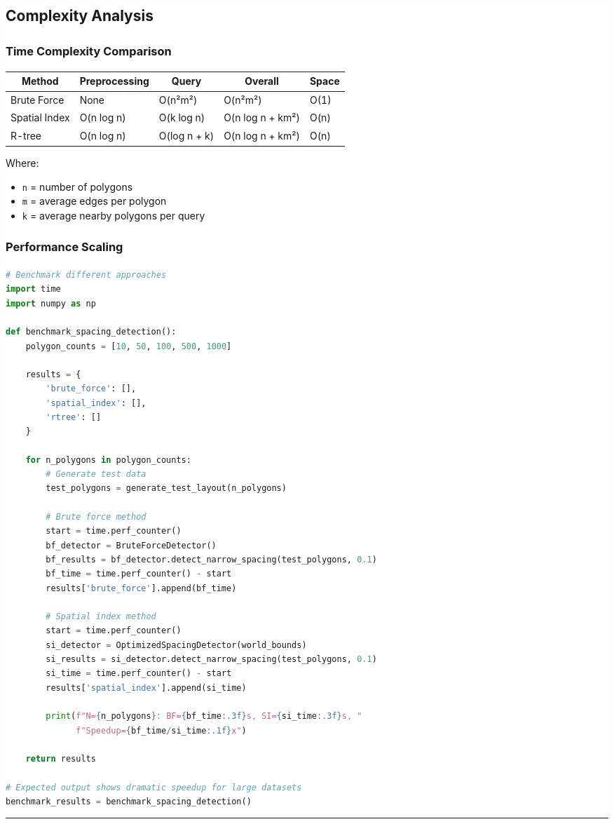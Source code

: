
## Complexity Analysis

### Time Complexity Comparison

| Method | Preprocessing | Query | Overall | Space |
|--------|--------------|--------|---------|--------|
| Brute Force | None | O(n²m²) | O(n²m²) | O(1) |
| Spatial Index | O(n log n) | O(k log n) | O(n log n + km²) | O(n) |
| R-tree | O(n log n) | O(log n + k) | O(n log n + km²) | O(n) |

Where:
- `n` = number of polygons
- `m` = average edges per polygon  
- `k` = average nearby polygons per query

### Performance Scaling

```python
# Benchmark different approaches
import time
import numpy as np

def benchmark_spacing_detection():
    polygon_counts = [10, 50, 100, 500, 1000]
    
    results = {
        'brute_force': [],
        'spatial_index': [],
        'rtree': []
    }
    
    for n_polygons in polygon_counts:
        # Generate test data
        test_polygons = generate_test_layout(n_polygons)
        
        # Brute force method
        start = time.perf_counter()
        bf_detector = BruteForceDetector()
        bf_results = bf_detector.detect_narrow_spacing(test_polygons, 0.1)
        bf_time = time.perf_counter() - start
        results['brute_force'].append(bf_time)
        
        # Spatial index method
        start = time.perf_counter()
        si_detector = OptimizedSpacingDetector(world_bounds)
        si_results = si_detector.detect_narrow_spacing(test_polygons, 0.1)
        si_time = time.perf_counter() - start
        results['spatial_index'].append(si_time)
        
        print(f"N={n_polygons}: BF={bf_time:.3f}s, SI={si_time:.3f}s, "
              f"Speedup={bf_time/si_time:.1f}x")
    
    return results

# Expected output shows dramatic speedup for large datasets
benchmark_results = benchmark_spacing_detection()
```

---
